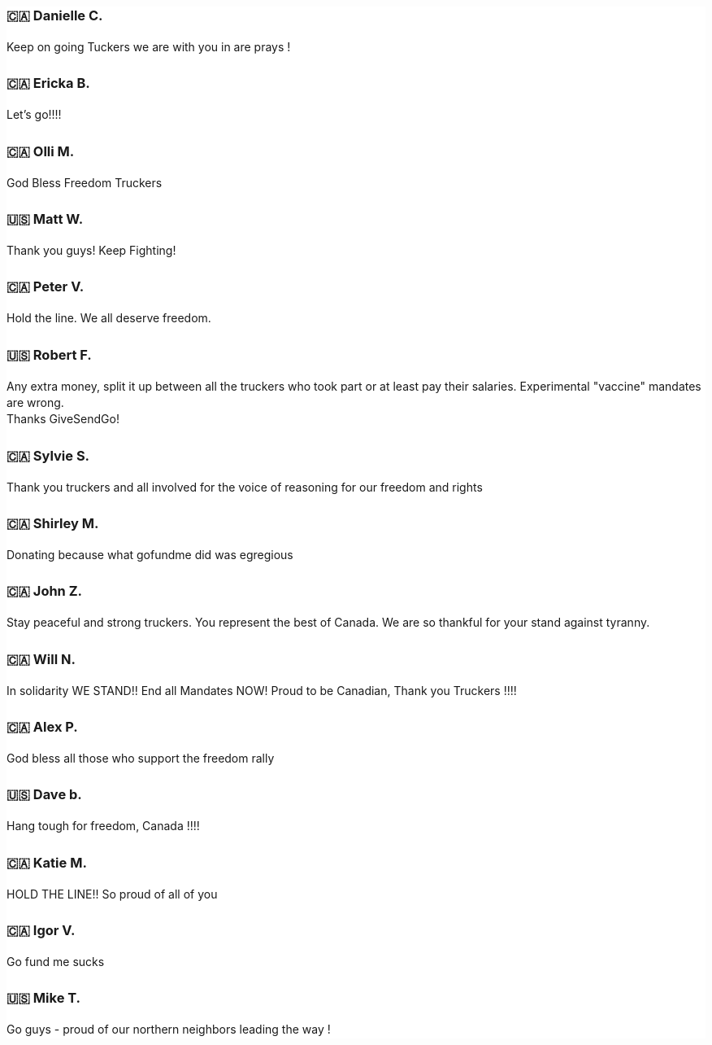 ### 🇨🇦 Danielle C.
Keep on going Tuckers we are with you in are prays !

### 🇨🇦 Ericka B.
Let’s go!!!! 

### 🇨🇦 Olli M.
God Bless Freedom Truckers

### 🇺🇸 Matt W.
Thank you guys! Keep Fighting! 

### 🇨🇦 Peter V.
Hold the line.  We all deserve freedom.

### 🇺🇸 Robert F.
Any extra money, split it up between all the truckers who took part or at least pay their salaries. Experimental "vaccine" mandates are wrong.<br />Thanks GiveSendGo!

### 🇨🇦 Sylvie S.
Thank you truckers and all involved for the voice of reasoning for our freedom and rights 

### 🇨🇦 Shirley M.
Donating because what gofundme did was egregious 

### 🇨🇦 John Z.
Stay peaceful and strong truckers. You represent the best of Canada. We are so thankful for your stand against tyranny.

### 🇨🇦 Will N.
In solidarity WE STAND!! End all Mandates NOW! Proud to be Canadian, Thank you Truckers !!!!

### 🇨🇦 Alex P.
God bless all those who support the freedom rally

### 🇺🇸 Dave b.
Hang tough for freedom, Canada !!!!

### 🇨🇦 Katie M.
HOLD THE LINE!! So proud of all of you 

### 🇨🇦 Igor  V.
Go fund me sucks 

### 🇺🇸 Mike T.
Go guys - proud of our northern neighbors leading the way !
